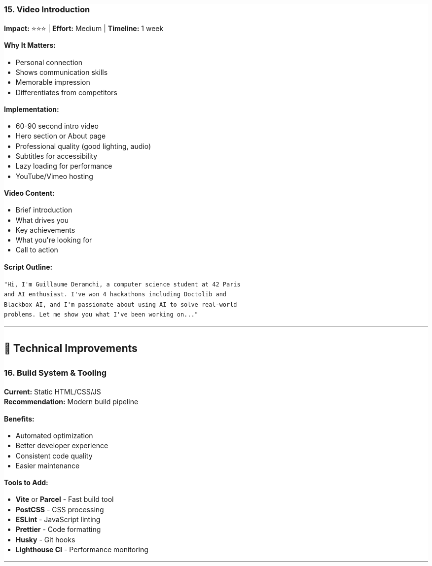 
### 15. **Video Introduction**
**Impact:** ⭐⭐⭐ | **Effort:** Medium | **Timeline:** 1 week

**Why It Matters:**
- Personal connection
- Shows communication skills
- Memorable impression
- Differentiates from competitors

**Implementation:**
- 60-90 second intro video
- Hero section or About page
- Professional quality (good lighting, audio)
- Subtitles for accessibility
- Lazy loading for performance
- YouTube/Vimeo hosting

**Video Content:**
- Brief introduction
- What drives you
- Key achievements
- What you're looking for
- Call to action

**Script Outline:**
```
"Hi, I'm Guillaume Deramchi, a computer science student at 42 Paris 
and AI enthusiast. I've won 4 hackathons including Doctolib and 
Blackbox AI, and I'm passionate about using AI to solve real-world 
problems. Let me show you what I've been working on..."
```

---

## 🔧 Technical Improvements

### 16. **Build System & Tooling**
**Current:** Static HTML/CSS/JS  
**Recommendation:** Modern build pipeline

**Benefits:**
- Automated optimization
- Better developer experience
- Consistent code quality
- Easier maintenance

**Tools to Add:**
- **Vite** or **Parcel** - Fast build tool
- **PostCSS** - CSS processing
- **ESLint** - JavaScript linting
- **Prettier** - Code formatting
- **Husky** - Git hooks
- **Lighthouse CI** - Performance monitoring

---